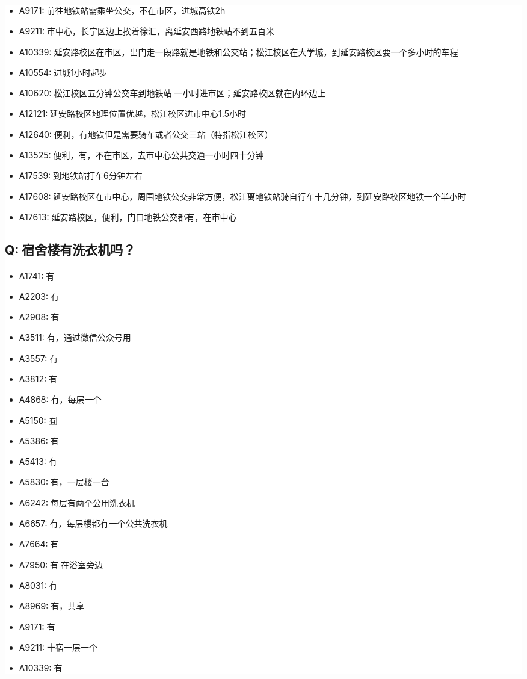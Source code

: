 - A9171: 前往地铁站需乘坐公交，不在市区，进城高铁2h

- A9211: 市中心，长宁区边上挨着徐汇，离延安西路地铁站不到五百米

- A10339: 延安路校区在市区，出门走一段路就是地铁和公交站；松江校区在大学城，到延安路校区要一个多小时的车程

- A10554: 进城1小时起步

- A10620: 松江校区五分钟公交车到地铁站 一小时进市区；延安路校区就在内环边上

- A12121: 延安路校区地理位置优越，松江校区进市中心1.5小时

- A12640: 便利，有地铁但是需要骑车或者公交三站（特指松江校区）

- A13525: 便利，有，不在市区，去市中心公共交通一小时四十分钟

- A17539: 到地铁站打车6分钟左右

- A17608: 延安路校区在市中心，周围地铁公交非常方便，松江离地铁站骑自行车十几分钟，到延安路校区地铁一个半小时

- A17613: 延安路校区，便利，门口地铁公交都有，在市中心

## Q: 宿舍楼有洗衣机吗？

- A1741: 有

- A2203: 有

- A2908: 有

- A3511: 有，通过微信公众号用

- A3557: 有

- A3812: 有

- A4868: 有，每层一个

- A5150: 🈶

- A5386: 有

- A5413: 有

- A5830: 有，一层楼一台

- A6242: 每层有两个公用洗衣机

- A6657: 有，每层楼都有一个公共洗衣机

- A7664: 有

- A7950: 有 在浴室旁边

- A8031: 有

- A8969: 有，共享

- A9171: 有

- A9211: 十宿一层一个

- A10339: 有
